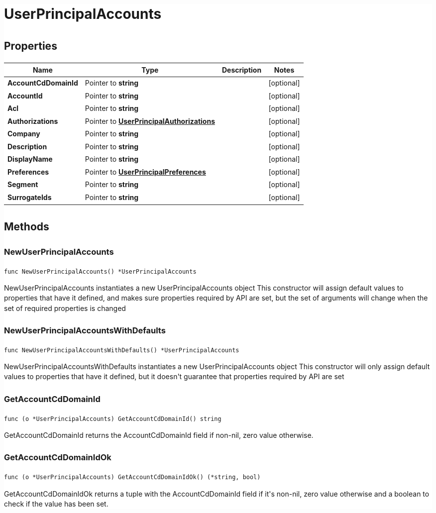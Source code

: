# UserPrincipalAccounts

## Properties

Name | Type | Description | Notes
------------ | ------------- | ------------- | -------------
**AccountCdDomainId** | Pointer to **string** |  | [optional] 
**AccountId** | Pointer to **string** |  | [optional] 
**Acl** | Pointer to **string** |  | [optional] 
**Authorizations** | Pointer to [**UserPrincipalAuthorizations**](UserPrincipalAuthorizations.md) |  | [optional] 
**Company** | Pointer to **string** |  | [optional] 
**Description** | Pointer to **string** |  | [optional] 
**DisplayName** | Pointer to **string** |  | [optional] 
**Preferences** | Pointer to [**UserPrincipalPreferences**](UserPrincipalPreferences.md) |  | [optional] 
**Segment** | Pointer to **string** |  | [optional] 
**SurrogateIds** | Pointer to **string** |  | [optional] 

## Methods

### NewUserPrincipalAccounts

`func NewUserPrincipalAccounts() *UserPrincipalAccounts`

NewUserPrincipalAccounts instantiates a new UserPrincipalAccounts object
This constructor will assign default values to properties that have it defined,
and makes sure properties required by API are set, but the set of arguments
will change when the set of required properties is changed

### NewUserPrincipalAccountsWithDefaults

`func NewUserPrincipalAccountsWithDefaults() *UserPrincipalAccounts`

NewUserPrincipalAccountsWithDefaults instantiates a new UserPrincipalAccounts object
This constructor will only assign default values to properties that have it defined,
but it doesn't guarantee that properties required by API are set

### GetAccountCdDomainId

`func (o *UserPrincipalAccounts) GetAccountCdDomainId() string`

GetAccountCdDomainId returns the AccountCdDomainId field if non-nil, zero value otherwise.

### GetAccountCdDomainIdOk

`func (o *UserPrincipalAccounts) GetAccountCdDomainIdOk() (*string, bool)`

GetAccountCdDomainIdOk returns a tuple with the AccountCdDomainId field if it's non-nil, zero value otherwise
and a boolean to check if the value has been set.
